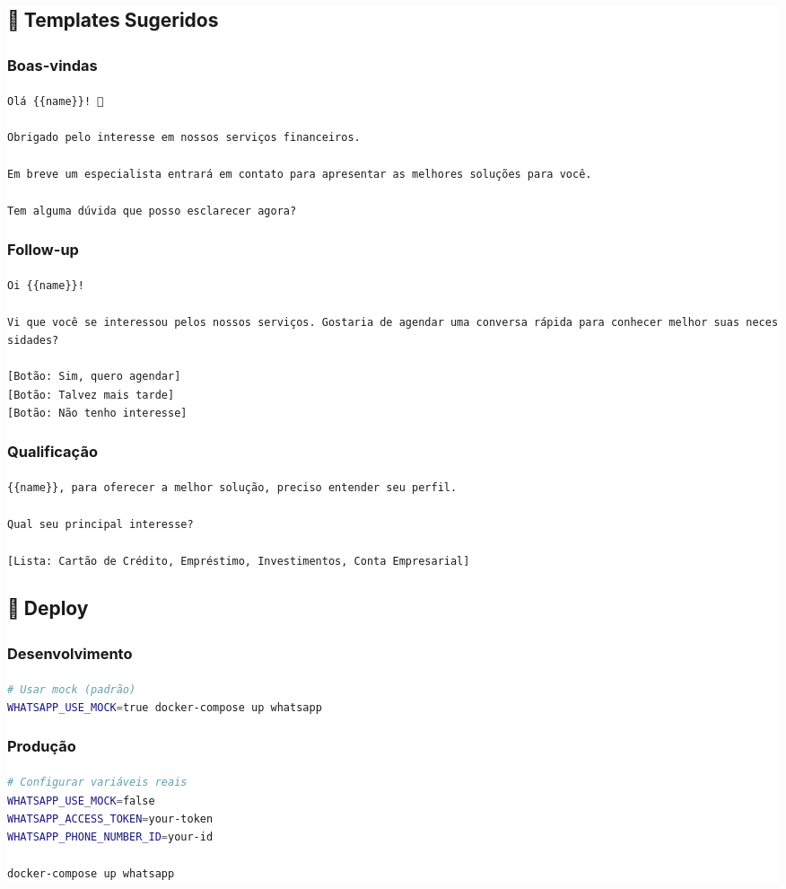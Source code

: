 ## 🎯 Templates Sugeridos

### Boas-vindas
```
Olá {{name}}! 👋

Obrigado pelo interesse em nossos serviços financeiros. 

Em breve um especialista entrará em contato para apresentar as melhores soluções para você.

Tem alguma dúvida que posso esclarecer agora?
```

### Follow-up
```
Oi {{name}}! 

Vi que você se interessou pelos nossos serviços. Gostaria de agendar uma conversa rápida para conhecer melhor suas necessidades?

[Botão: Sim, quero agendar]
[Botão: Talvez mais tarde]
[Botão: Não tenho interesse]
```

### Qualificação
```
{{name}}, para oferecer a melhor solução, preciso entender seu perfil.

Qual seu principal interesse?

[Lista: Cartão de Crédito, Empréstimo, Investimentos, Conta Empresarial]
```

## 🚀 Deploy

### Desenvolvimento
```bash
# Usar mock (padrão)
WHATSAPP_USE_MOCK=true docker-compose up whatsapp
```

### Produção
```bash
# Configurar variáveis reais
WHATSAPP_USE_MOCK=false
WHATSAPP_ACCESS_TOKEN=your-token
WHATSAPP_PHONE_NUMBER_ID=your-id

docker-compose up whatsapp
```
